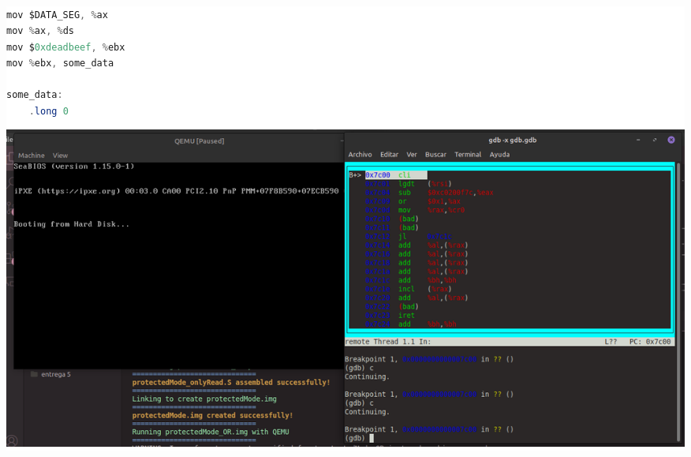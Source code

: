 ```as
mov $DATA_SEG, %ax
mov %ax, %ds
mov $0xdeadbeef, %ebx
mov %ebx, some_data

some_data:
    .long 0

```
![gdb2](img/oread.png)

